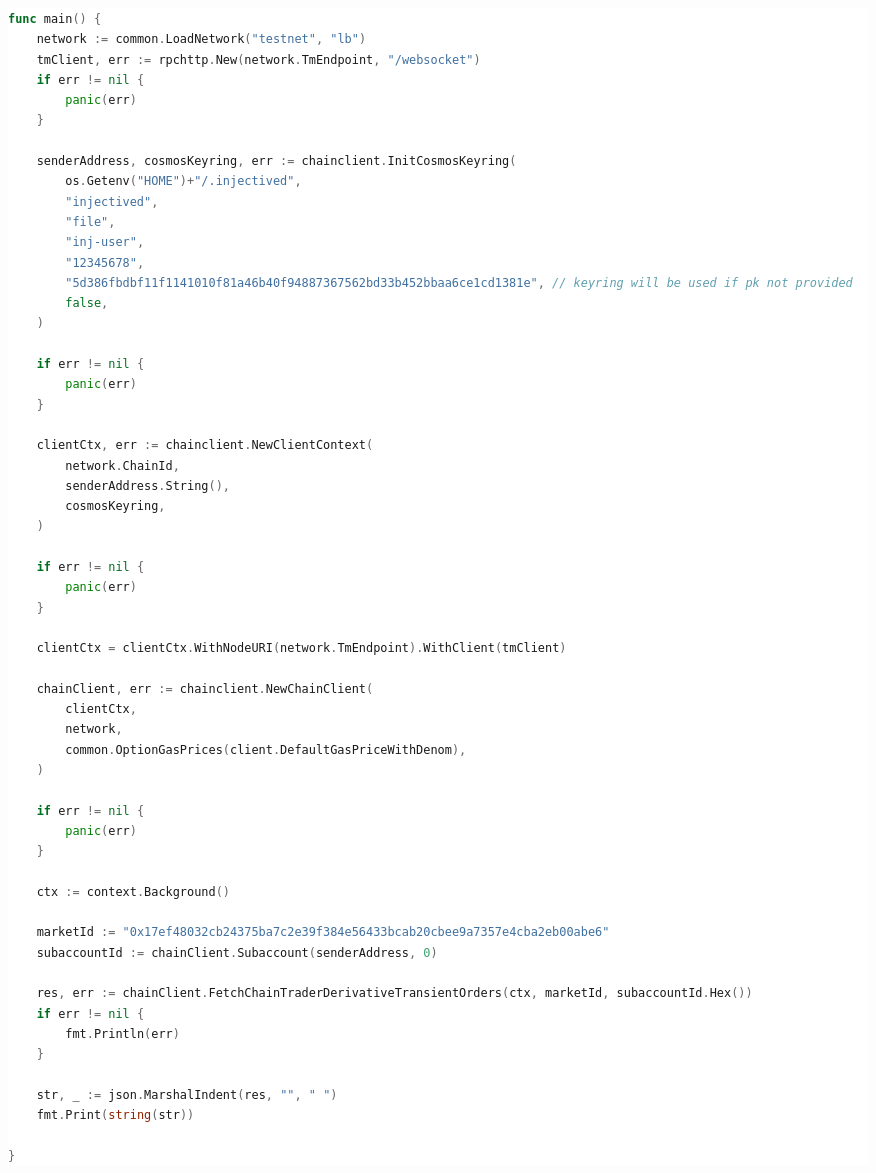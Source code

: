 ```go
func main() {
	network := common.LoadNetwork("testnet", "lb")
	tmClient, err := rpchttp.New(network.TmEndpoint, "/websocket")
	if err != nil {
		panic(err)
	}

	senderAddress, cosmosKeyring, err := chainclient.InitCosmosKeyring(
		os.Getenv("HOME")+"/.injectived",
		"injectived",
		"file",
		"inj-user",
		"12345678",
		"5d386fbdbf11f1141010f81a46b40f94887367562bd33b452bbaa6ce1cd1381e", // keyring will be used if pk not provided
		false,
	)

	if err != nil {
		panic(err)
	}

	clientCtx, err := chainclient.NewClientContext(
		network.ChainId,
		senderAddress.String(),
		cosmosKeyring,
	)

	if err != nil {
		panic(err)
	}

	clientCtx = clientCtx.WithNodeURI(network.TmEndpoint).WithClient(tmClient)

	chainClient, err := chainclient.NewChainClient(
		clientCtx,
		network,
		common.OptionGasPrices(client.DefaultGasPriceWithDenom),
	)

	if err != nil {
		panic(err)
	}

	ctx := context.Background()

	marketId := "0x17ef48032cb24375ba7c2e39f384e56433bcab20cbee9a7357e4cba2eb00abe6"
	subaccountId := chainClient.Subaccount(senderAddress, 0)

	res, err := chainClient.FetchChainTraderDerivativeTransientOrders(ctx, marketId, subaccountId.Hex())
	if err != nil {
		fmt.Println(err)
	}

	str, _ := json.MarshalIndent(res, "", " ")
	fmt.Print(string(str))

}
```
